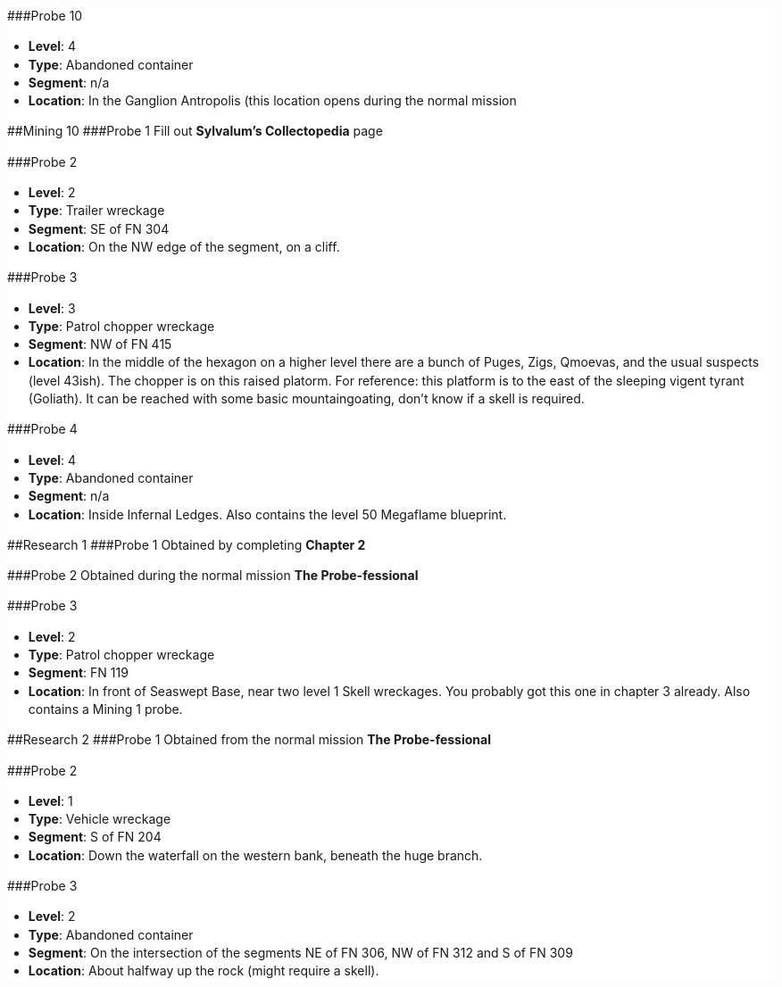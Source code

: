 ###Probe 10
- **Level**: 4
- **Type**: Abandoned container
- **Segment**: n/a
- **Location**: In the Ganglion Antropolis (this location opens during the normal mission 

##Mining 10 <a name="Mining_10-l"></a>
###Probe 1
Fill out <strong>Sylvalum’s Collectopedia</strong> page

###Probe 2
- **Level**: 2
- **Type**: Trailer wreckage
- **Segment**: SE of FN 304
- **Location**: On the NW edge of the segment, on a cliff.

###Probe 3
- **Level**: 3
- **Type**: Patrol chopper wreckage
- **Segment**: NW of FN 415
- **Location**: In the middle of the hexagon on a higher level there are a bunch of Puges, Zigs, Qmoevas, and the usual suspects (level 43ish). The chopper is on this raised platorm. For reference: this platform is to the east of the sleeping vigent tyrant (Goliath). It can be reached with some basic mountaingoating, don’t know if a skell is required.

###Probe 4
- **Level**: 4
- **Type**: Abandoned container
- **Segment**: n/a
- **Location**: Inside Infernal Ledges. Also contains the level 50 Megaflame blueprint.

##Research 1 <a name="Research_1-l"></a>
###Probe 1
Obtained by completing <strong>Chapter 2</strong>

###Probe 2
Obtained during the normal mission <strong>The Probe-fessional</strong>

###Probe 3
- **Level**: 2
- **Type**: Patrol chopper wreckage
- **Segment**: FN 119
- **Location**: In front of Seaswept Base, near two level 1 Skell wreckages. You probably got this one in chapter 3 already. Also contains a Mining 1 probe.

##Research 2 <a name="Research_2-l"></a>
###Probe 1
Obtained from the normal mission <strong>The Probe-fessional</strong>

###Probe 2
- **Level**: 1
- **Type**: Vehicle wreckage
- **Segment**: S of FN 204
- **Location**: Down the waterfall on the western bank, beneath the huge branch.

###Probe 3
- **Level**: 2
- **Type**: Abandoned container
- **Segment**: On the intersection of the segments NE of FN 306, NW of FN 312 and S of FN 309
- **Location**: About halfway up the rock (might require a skell).
